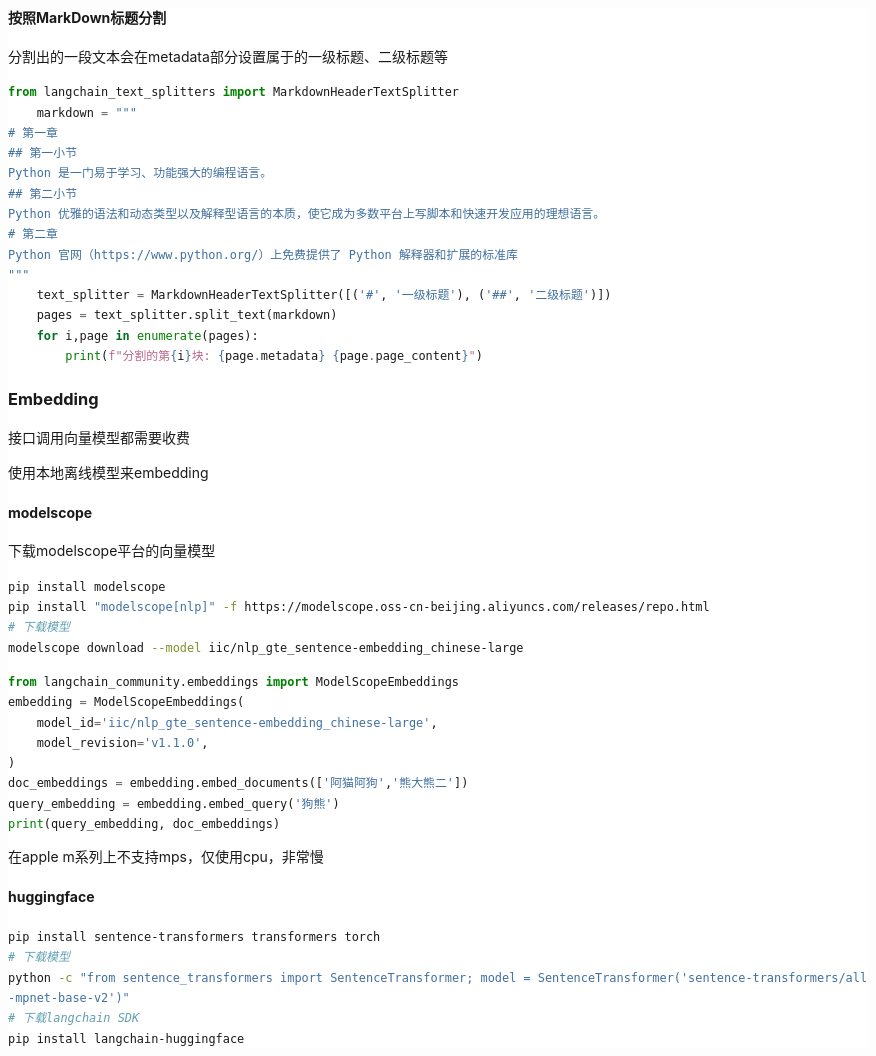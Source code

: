 #### 按照MarkDown标题分割

分割出的一段文本会在metadata部分设置属于的一级标题、二级标题等

```python
from langchain_text_splitters import MarkdownHeaderTextSplitter
    markdown = """
# 第一章
## 第一小节
Python 是一门易于学习、功能强大的编程语言。
## 第二小节
Python 优雅的语法和动态类型以及解释型语言的本质，使它成为多数平台上写脚本和快速开发应用的理想语言。
# 第二章
Python 官网（https://www.python.org/）上免费提供了 Python 解释器和扩展的标准库
"""
    text_splitter = MarkdownHeaderTextSplitter([('#', '一级标题'), ('##', '二级标题')])
    pages = text_splitter.split_text(markdown) 
    for i,page in enumerate(pages):
        print(f"分割的第{i}块: {page.metadata} {page.page_content}")
```



### Embedding

接口调用向量模型都需要收费

使用本地离线模型来embedding

#### modelscope

下载modelscope平台的向量模型

```bash
pip install modelscope
pip install "modelscope[nlp]" -f https://modelscope.oss-cn-beijing.aliyuncs.com/releases/repo.html
# 下载模型
modelscope download --model iic/nlp_gte_sentence-embedding_chinese-large
```

```python
from langchain_community.embeddings import ModelScopeEmbeddings
embedding = ModelScopeEmbeddings(
    model_id='iic/nlp_gte_sentence-embedding_chinese-large',
    model_revision='v1.1.0',
)
doc_embeddings = embedding.embed_documents(['阿猫阿狗','熊大熊二'])
query_embedding = embedding.embed_query('狗熊')
print(query_embedding, doc_embeddings)
```

在apple m系列上不支持mps，仅使用cpu，非常慢



#### huggingface

```bash
pip install sentence-transformers transformers torch
# 下载模型
python -c "from sentence_transformers import SentenceTransformer; model = SentenceTransformer('sentence-transformers/all-mpnet-base-v2')"
# 下载langchain SDK
pip install langchain-huggingface
```
